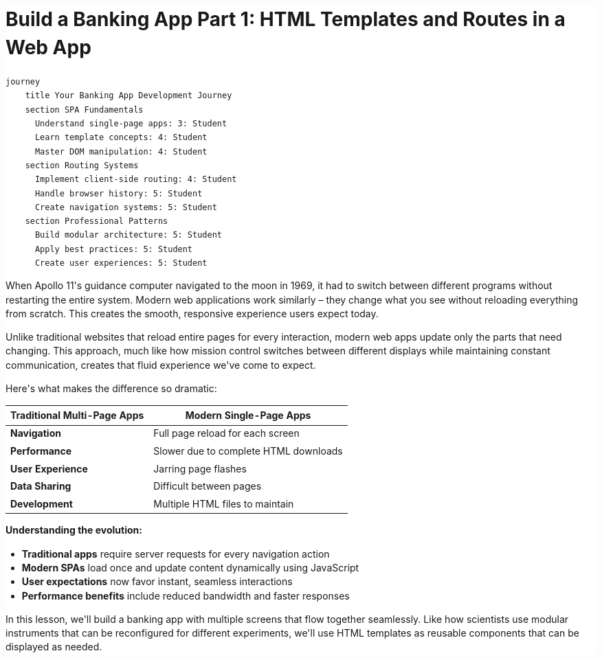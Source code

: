 # Build a Banking App Part 1: HTML Templates and Routes in a Web App

```mermaid
journey
    title Your Banking App Development Journey
    section SPA Fundamentals
      Understand single-page apps: 3: Student
      Learn template concepts: 4: Student
      Master DOM manipulation: 4: Student
    section Routing Systems
      Implement client-side routing: 4: Student
      Handle browser history: 5: Student
      Create navigation systems: 5: Student
    section Professional Patterns
      Build modular architecture: 5: Student
      Apply best practices: 5: Student
      Create user experiences: 5: Student
```

When Apollo 11's guidance computer navigated to the moon in 1969, it had to switch between different programs without restarting the entire system. Modern web applications work similarly – they change what you see without reloading everything from scratch. This creates the smooth, responsive experience users expect today.

Unlike traditional websites that reload entire pages for every interaction, modern web apps update only the parts that need changing. This approach, much like how mission control switches between different displays while maintaining constant communication, creates that fluid experience we've come to expect.

Here's what makes the difference so dramatic:

| Traditional Multi-Page Apps | Modern Single-Page Apps |
|----------------------------|-------------------------|
| **Navigation** | Full page reload for each screen | Instant content switching |
| **Performance** | Slower due to complete HTML downloads | Faster with partial updates |
| **User Experience** | Jarring page flashes | Smooth, app-like transitions |
| **Data Sharing** | Difficult between pages | Easy state management |
| **Development** | Multiple HTML files to maintain | Single HTML with dynamic templates |

**Understanding the evolution:**
- **Traditional apps** require server requests for every navigation action
- **Modern SPAs** load once and update content dynamically using JavaScript
- **User expectations** now favor instant, seamless interactions
- **Performance benefits** include reduced bandwidth and faster responses

In this lesson, we'll build a banking app with multiple screens that flow together seamlessly. Like how scientists use modular instruments that can be reconfigured for different experiments, we'll use HTML templates as reusable components that can be displayed as needed.
